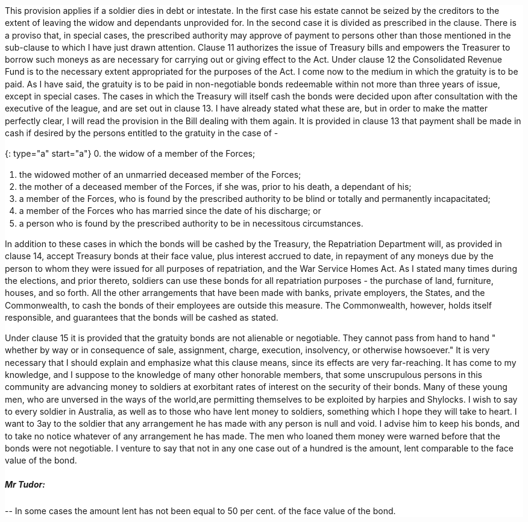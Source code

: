 
This provision applies if a soldier dies in debt or intestate. In the first case his estate cannot be seized by the creditors to the extent of leaving the widow and dependants unprovided for. In the second case it is divided as prescribed in the clause. There is a proviso that, in special cases, the prescribed authority may  approve of payment to persons other than those mentioned in the sub-clause to which I have just drawn attention. Clause 11 authorizes the issue of Treasury bills and empowers the Treasurer to borrow such moneys as are necessary for carrying out or giving effect to the Act. Under clause 12 the Consolidated Revenue Fund is to the necessary extent appropriated for the purposes of the Act. I come now to the medium in which the gratuity is to be paid. As I have said, the gratuity is to be paid in non-negotiable bonds redeemable within not more than three years of issue, except in special cases. The cases in which the Treasury will itself cash the bonds were decided upon after consultation with the executive of the league, and are set out in clause 13. I have already stated what these are, but in order to make the matter perfectly clear, I will read the provision in the Bill dealing with them again. It is provided in clause 13 that payment shall be made in cash if desired by the persons entitled to the gratuity in the case of - 

{: type="a" start="a"}
0. the widow of a member of the Forces; 
1. the widowed mother of an unmarried deceased member of the Forces; 
2. the mother of a deceased member of the Forces, if she was, prior to his death, a dependant of his; 
3. a member of the Forces, who is found by the prescribed authority to be blind or totally and permanently incapacitated; 
4. a member of the Forces who has married since the date of his discharge; or 
5. a person who is found by the prescribed authority to be in necessitous circumstances. 

In addition to these cases in which the bonds will be cashed by the Treasury, the Repatriation Department will, as provided in clause 14, accept Treasury bonds at their face value, plus interest accrued to date, in repayment of any moneys due by the person to whom they were issued for all purposes of repatriation, and the War Service Homes Act. As I stated many times during the elections, and prior thereto, soldiers can use these bonds for all repatriation purposes - the purchase  of land, furniture, houses, and so forth. All the other arrangements that have been made with banks, private employers, the States, and the Commonwealth, to cash the bonds of their employees are outside this measure. The Commonwealth, however, holds itself responsible, and guarantees that the bonds will be cashed as stated. 

Under clause  15  it is provided that the gratuity bonds are not alienable or negotiable. They cannot pass from hand to hand " whether by way or in consequence of sale, assignment, charge, execution, insolvency, or otherwise howsoever." It is very necessary that I should explain and emphasize what this clause means, since its effects are very far-reaching. It has come to my knowledge, and I suppose to the knowledge of many other honorable members, that some unscrupulous persons in this community are advancing money to soldiers at exorbitant rates of interest on the security of their bonds. Many of these young men, who are unversed in the ways of the world,are permitting themselves to be exploited by harpies and Shylocks. I wish to say to every soldier in Australia, as well as to those who have lent money to soldiers, something which I hope they will take to heart. I want to  3ay  to the soldier that any arrangement he has made with any person is null and void. I advise him to keep his bonds, and to take no notice whatever of any arrangement he has made. The men who loaned them money were warned before that the bonds were not negotiable. I venture to say that not in any one case out of a hundred is the amount, lent comparable to the face value of the bond. 

##### Mr Tudor:

--  In some cases the amount lent has not been equal to  50  per cent. of the face value of the bond. 
